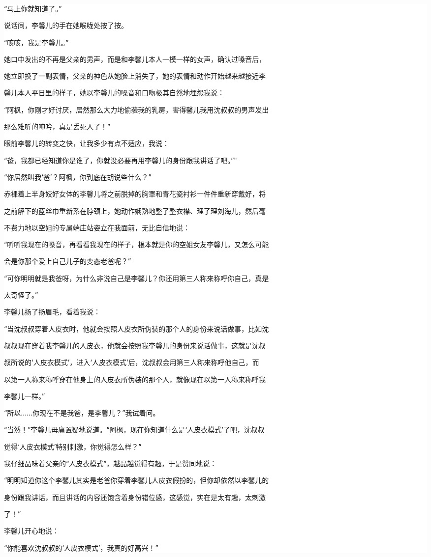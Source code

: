 “马上你就知道了。”

说话间，李馨儿的手在她喉咙处按了按。

“咳咳，我是李馨儿。”

她口中发出的不再是父亲的男声，而是和李馨儿本人一模一样的女声，确认过嗓音后，

她立即换了一副表情，父亲的神色从她脸上消失了，她的表情和动作开始越来越接近李

馨儿本人平日里的样子，她以李馨儿的嗓音和口吻极其自然地埋怨我说：

“阿枫，你刚才好讨厌，居然那么大力地偷袭我的乳房，害得馨儿我用沈叔叔的男声发出

那么难听的呻吟，真是丢死人了！”

眼前李馨儿的转变之快，让我多少有点不适应，我说：

“爸，我都已经知道你是谁了，你就没必要再用李馨儿的身份跟我讲话了吧。”"

“你居然叫我‘爸’？阿枫，你到底在胡说些什么？”

赤裸着上半身姣好女体的李馨儿将之前脱掉的胸罩和青花瓷衬衫一件件重新穿戴好，将

之前解下的蓝丝巾重新系在脖颈上，她动作娴熟地整了整衣襟、理了理刘海儿，然后毫

不费力地以空姐的专属端庄站姿立在我面前，无比自信地说：

“听听我现在的嗓音，再看看我现在的样子，根本就是你的空姐女友李馨儿，又怎么可能

会是你那个爱上自己儿子的变态老爸呢？”

“可你明明就是我爸呀，为什么非说自己是李馨儿？你还用第三人称来称呼你自己，真是

太奇怪了。”

李馨儿扬了扬眉毛，看着我说：

“当沈叔叔穿着人皮衣时，他就会按照人皮衣所伪装的那个人的身份来说话做事，比如沈

叔叔现在穿着我李馨儿的人皮衣，他就会按照我李馨儿的身份来说话做事，这就是沈叔

叔所说的‘人皮衣模式’，进入‘人皮衣模式’后，沈叔叔会用第三人称来称呼他自己，而

以第一人称来称呼穿在他身上的人皮衣所伪装的那个人，就像现在以第一人称来称呼我

李馨儿一样。”

“所以……你现在不是我爸，是李馨儿？”我试着问。

“当然！”李馨儿毋庸置疑地说道。“阿枫，现在你知道什么是‘人皮衣模式’了吧，沈叔叔

觉得‘人皮衣模式’特别刺激，你觉得怎么样？”

我仔细品味着父亲的“人皮衣模式”，越品越觉得有趣，于是赞同地说：

“明明知道你这个李馨儿其实是老爸你穿着李馨儿人皮衣假扮的，但你却依然以李馨儿的

身份跟我讲话，而且讲话的内容还饱含着身份错位感，这感觉，实在是太有趣，太刺激

了！”

李馨儿开心地说：

“你能喜欢沈叔叔的‘人皮衣模式’，我真的好高兴！”
